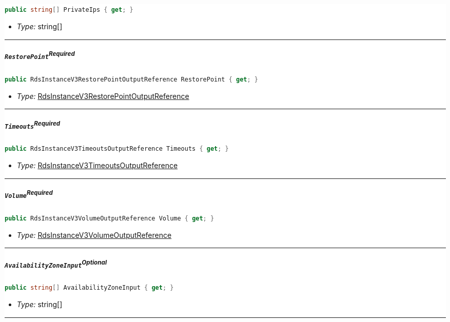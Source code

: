 ```csharp
public string[] PrivateIps { get; }
```

- *Type:* string[]

---

##### `RestorePoint`<sup>Required</sup> <a name="RestorePoint" id="@cdktf/provider-opentelekomcloud.rdsInstanceV3.RdsInstanceV3.property.restorePoint"></a>

```csharp
public RdsInstanceV3RestorePointOutputReference RestorePoint { get; }
```

- *Type:* <a href="#@cdktf/provider-opentelekomcloud.rdsInstanceV3.RdsInstanceV3RestorePointOutputReference">RdsInstanceV3RestorePointOutputReference</a>

---

##### `Timeouts`<sup>Required</sup> <a name="Timeouts" id="@cdktf/provider-opentelekomcloud.rdsInstanceV3.RdsInstanceV3.property.timeouts"></a>

```csharp
public RdsInstanceV3TimeoutsOutputReference Timeouts { get; }
```

- *Type:* <a href="#@cdktf/provider-opentelekomcloud.rdsInstanceV3.RdsInstanceV3TimeoutsOutputReference">RdsInstanceV3TimeoutsOutputReference</a>

---

##### `Volume`<sup>Required</sup> <a name="Volume" id="@cdktf/provider-opentelekomcloud.rdsInstanceV3.RdsInstanceV3.property.volume"></a>

```csharp
public RdsInstanceV3VolumeOutputReference Volume { get; }
```

- *Type:* <a href="#@cdktf/provider-opentelekomcloud.rdsInstanceV3.RdsInstanceV3VolumeOutputReference">RdsInstanceV3VolumeOutputReference</a>

---

##### `AvailabilityZoneInput`<sup>Optional</sup> <a name="AvailabilityZoneInput" id="@cdktf/provider-opentelekomcloud.rdsInstanceV3.RdsInstanceV3.property.availabilityZoneInput"></a>

```csharp
public string[] AvailabilityZoneInput { get; }
```

- *Type:* string[]

---
